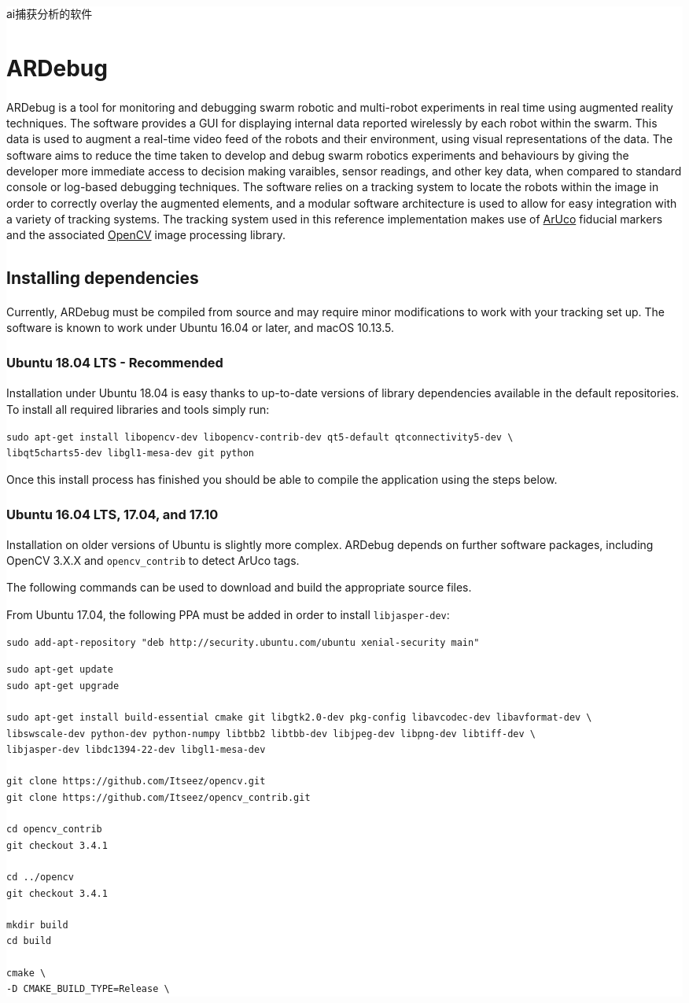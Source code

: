 ai捕获分析的软件

# ARDebug
ARDebug is a tool for monitoring and debugging swarm robotic and multi-robot experiments in real time using augmented reality techniques. The software provides a GUI for displaying internal data reported wirelessly by each robot within the swarm. This data is used to augment a real-time video feed of the robots and their environment, using visual representations of the data. The software aims to reduce the time taken to develop and debug swarm robotics experiments and behaviours by giving the developer more immediate access to decision making varaibles, sensor readings, and other key data, when compared to standard console or log-based debugging techniques. The software relies on a tracking system to locate the robots within the image in order to correctly overlay the augmented elements, and a modular software architecture is used to allow for easy integration with a variety of tracking systems. The tracking system used in this reference implementation makes use of [ArUco](https://www.uco.es/investiga/grupos/ava/node/26) fiducial markers and the associated [OpenCV](https://opencv.org/) image processing library.

## Installing dependencies
Currently, ARDebug must be compiled from source and may require minor modifications to work with your tracking set up. The software is known to work under Ubuntu 16.04 or later, and macOS 10.13.5.

### Ubuntu 18.04 LTS - Recommended
Installation under Ubuntu 18.04 is easy thanks to up-to-date versions of library dependencies available in the default repositories. To install all required libraries and tools simply run:

```
sudo apt-get install libopencv-dev libopencv-contrib-dev qt5-default qtconnectivity5-dev \
libqt5charts5-dev libgl1-mesa-dev git python
```

Once this install process has finished you should be able to compile the application using the steps below.

### Ubuntu 16.04 LTS, 17.04, and 17.10
Installation on older versions of Ubuntu is slightly more complex. ARDebug depends on further software packages, including OpenCV 3.X.X and `opencv_contrib` to detect ArUco tags.

The following commands can be used to download and build the appropriate source files.

From Ubuntu 17.04, the following PPA must be added in order to install `libjasper-dev`:

`sudo add-apt-repository "deb http://security.ubuntu.com/ubuntu xenial-security main"`

```
sudo apt-get update
sudo apt-get upgrade

sudo apt-get install build-essential cmake git libgtk2.0-dev pkg-config libavcodec-dev libavformat-dev \
libswscale-dev python-dev python-numpy libtbb2 libtbb-dev libjpeg-dev libpng-dev libtiff-dev \
libjasper-dev libdc1394-22-dev libgl1-mesa-dev

git clone https://github.com/Itseez/opencv.git
git clone https://github.com/Itseez/opencv_contrib.git

cd opencv_contrib
git checkout 3.4.1

cd ../opencv
git checkout 3.4.1

mkdir build
cd build

cmake \
-D CMAKE_BUILD_TYPE=Release \
```